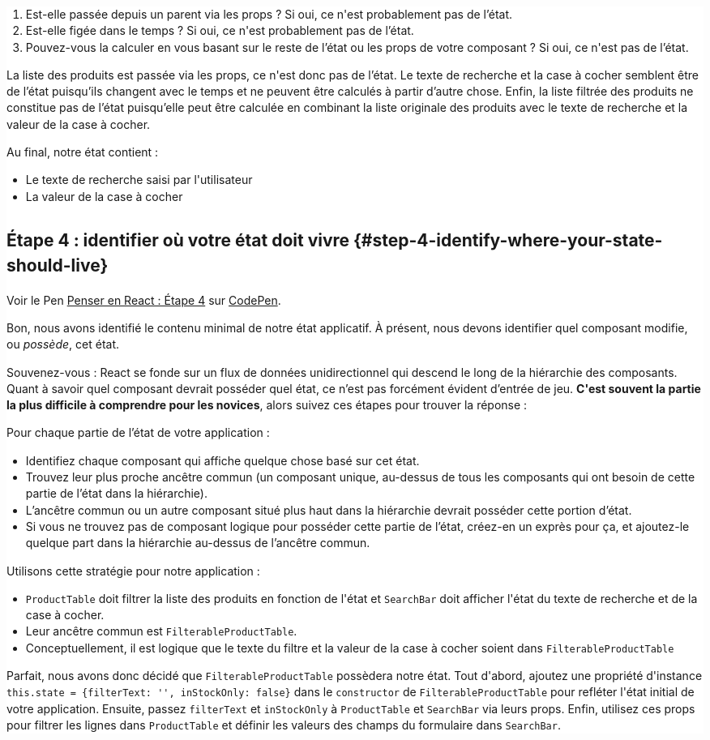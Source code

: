   1. Est-elle passée depuis un parent via les props ? Si oui, ce n'est probablement pas de l’état.
  2. Est-elle figée dans le temps ? Si oui, ce n'est probablement pas de l’état.
  3. Pouvez-vous la calculer en vous basant sur le reste de l’état ou les props de votre composant ? Si oui, ce n'est pas de l’état.

La liste des produits est passée via les props, ce n'est donc pas de l’état. Le texte de recherche et la case à cocher semblent être de l’état puisqu’ils changent avec le temps et ne peuvent être calculés à partir d’autre chose. Enfin, la liste filtrée des produits ne constitue pas de l’état puisqu’elle peut être calculée en combinant la liste originale des produits avec le texte de recherche et la valeur de la case à cocher.

Au final, notre état contient :

  * Le texte de recherche saisi par l'utilisateur
  * La valeur de la case à cocher

## Étape 4 : identifier où votre état doit vivre {#step-4-identify-where-your-state-should-live}

<p data-height="600" data-theme-id="0" data-slug-hash="qPrNQZ" data-default-tab="js" data-user="lacker" data-embed-version="2" class="codepen">Voir le Pen <a href="https://codepen.io/gaearon/pen/qPrNQZ">Penser en React : Étape 4</a> sur <a href="https://codepen.io">CodePen</a>.</p>

Bon, nous avons identifié le contenu minimal de notre état applicatif. À présent, nous devons identifier quel composant modifie, ou *possède*, cet état.

Souvenez-vous : React se fonde sur un flux de données unidirectionnel qui descend le long de la hiérarchie des composants. Quant à savoir quel composant devrait posséder quel état, ce n’est pas forcément évident d’entrée de jeu. **C'est souvent la partie la plus difficile à comprendre pour les novices**, alors suivez ces étapes pour trouver la réponse :

Pour chaque partie de l’état de votre application :

  * Identifiez chaque composant qui affiche quelque chose basé sur cet état.
  * Trouvez leur plus proche ancêtre commun (un composant unique, au-dessus de tous les composants qui ont besoin de cette partie de l’état dans la hiérarchie).
  * L’ancêtre commun ou un autre composant situé plus haut dans la hiérarchie devrait posséder cette portion d’état.
  * Si vous ne trouvez pas de composant logique pour posséder cette partie de l’état, créez-en un exprès pour ça, et ajoutez-le quelque part dans la hiérarchie au-dessus de l’ancêtre commun.

Utilisons cette stratégie pour notre application :

  * `ProductTable` doit filtrer la liste des produits en fonction de l'état et `SearchBar` doit afficher l'état du texte de recherche et de la case à cocher.
  * Leur ancêtre commun est `FilterableProductTable`.
  * Conceptuellement, il est logique que le texte du filtre et la valeur de la case à cocher soient dans `FilterableProductTable`

Parfait, nous avons donc décidé que `FilterableProductTable` possèdera notre état. Tout d'abord, ajoutez une propriété d'instance `this.state = {filterText: '', inStockOnly: false}` dans le `constructor` de `FilterableProductTable` pour refléter l'état initial de votre application. Ensuite, passez `filterText` et `inStockOnly` à `ProductTable` et `SearchBar` via leurs props. Enfin, utilisez ces props pour filtrer les lignes dans `ProductTable` et définir les valeurs des champs du formulaire dans `SearchBar`.

